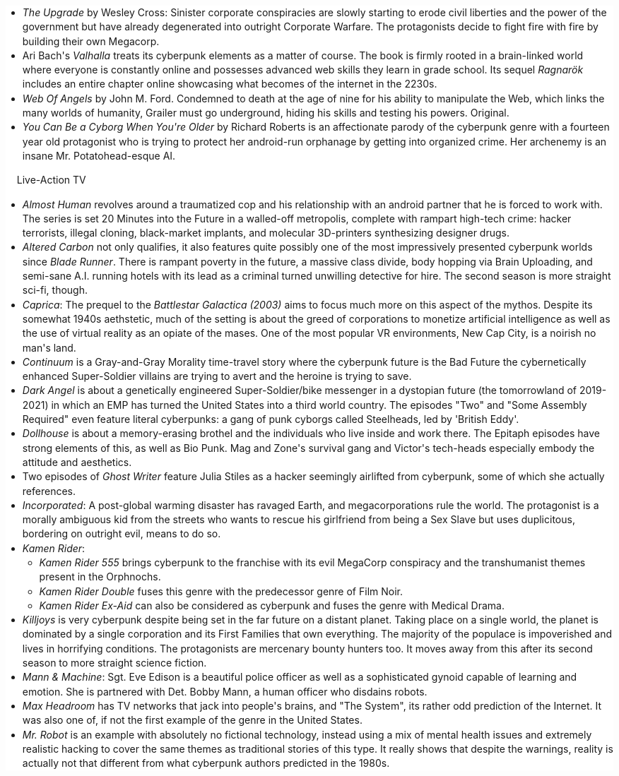 -   _The Upgrade_ by Wesley Cross: Sinister corporate conspiracies are slowly starting to erode civil liberties and the power of the government but have already degenerated into outright Corporate Warfare. The protagonists decide to fight fire with fire by building their own Megacorp.
-   Ari Bach's _Valhalla_ treats its cyberpunk elements as a matter of course. The book is firmly rooted in a brain-linked world where everyone is constantly online and possesses advanced web skills they learn in grade school. Its sequel _Ragnarök_ includes an entire chapter online showcasing what becomes of the internet in the 2230s.
-   _Web Of Angels_ by John M. Ford. Condemned to death at the age of nine for his ability to manipulate the Web, which links the many worlds of humanity, Grailer must go underground, hiding his skills and testing his powers. Original.
-   _You Can Be a Cyborg When You're Older_ by Richard Roberts is an affectionate parody of the cyberpunk genre with a fourteen year old protagonist who is trying to protect her android-run orphanage by getting into organized crime. Her archenemy is an insane Mr. Potatohead-esque AI.

    Live-Action TV 

-   _Almost Human_ revolves around a traumatized cop and his relationship with an android partner that he is forced to work with. The series is set 20 Minutes into the Future in a walled-off metropolis, complete with rampart high-tech crime: hacker terrorists, illegal cloning, black-market implants, and molecular 3D-printers synthesizing designer drugs.
-   _Altered Carbon_ not only qualifies, it also features quite possibly one of the most impressively presented cyberpunk worlds since _Blade Runner_. There is rampant poverty in the future, a massive class divide, body hopping via Brain Uploading, and semi-sane A.I. running hotels with its lead as a criminal turned unwilling detective for hire. The second season is more straight sci-fi, though.
-   _Caprica_: The prequel to the _Battlestar Galactica (2003)_ aims to focus much more on this aspect of the mythos. Despite its somewhat 1940s aethstetic, much of the setting is about the greed of corporations to monetize artificial intelligence as well as the use of virtual reality as an opiate of the mases. One of the most popular VR environments, New Cap City, is a noirish no man's land.
-   _Continuum_ is a Gray-and-Gray Morality time-travel story where the cyberpunk future is the Bad Future the cybernetically enhanced Super-Soldier villains are trying to avert and the heroine is trying to save.
-   _Dark Angel_ is about a genetically engineered Super-Soldier/bike messenger in a dystopian future (the tomorrowland of 2019-2021) in which an EMP has turned the United States into a third world country. The episodes "Two" and "Some Assembly Required" even feature literal cyberpunks: a gang of punk cyborgs called Steelheads, led by 'British Eddy'.
-   _Dollhouse_ is about a memory-erasing brothel and the individuals who live inside and work there. The Epitaph episodes have strong elements of this, as well as Bio Punk. Mag and Zone's survival gang and Victor's tech-heads especially embody the attitude and aesthetics.
-   Two episodes of _Ghost Writer_ feature Julia Stiles as a hacker seemingly airlifted from cyberpunk, some of which she actually references.
-   _Incorporated_: A post-global warming disaster has ravaged Earth, and megacorporations rule the world. The protagonist is a morally ambiguous kid from the streets who wants to rescue his girlfriend from being a Sex Slave but uses duplicitous, bordering on outright evil, means to do so.
-   _Kamen Rider_:
    -   _Kamen Rider 555_ brings cyberpunk to the franchise with its evil MegaCorp conspiracy and the transhumanist themes present in the Orphnochs.
    -   _Kamen Rider Double_ fuses this genre with the predecessor genre of Film Noir.
    -   _Kamen Rider Ex-Aid_ can also be considered as cyberpunk and fuses the genre with Medical Drama.
-   _Killjoys_ is very cyberpunk despite being set in the far future on a distant planet. Taking place on a single world, the planet is dominated by a single corporation and its First Families that own everything. The majority of the populace is impoverished and lives in horrifying conditions. The protagonists are mercenary bounty hunters too. It moves away from this after its second season to more straight science fiction.
-   _Mann & Machine_: Sgt. Eve Edison is a beautiful police officer as well as a sophisticated gynoid capable of learning and emotion. She is partnered with Det. Bobby Mann, a human officer who disdains robots.
-   _Max Headroom_ has TV networks that jack into people's brains, and "The System", its rather odd prediction of the Internet. It was also one of, if not the first example of the genre in the United States.
-   _Mr. Robot_ is an example with absolutely no fictional technology, instead using a mix of mental health issues and extremely realistic hacking to cover the same themes as traditional stories of this type. It really shows that despite the warnings, reality is actually not that different from what cyberpunk authors predicted in the 1980s.
